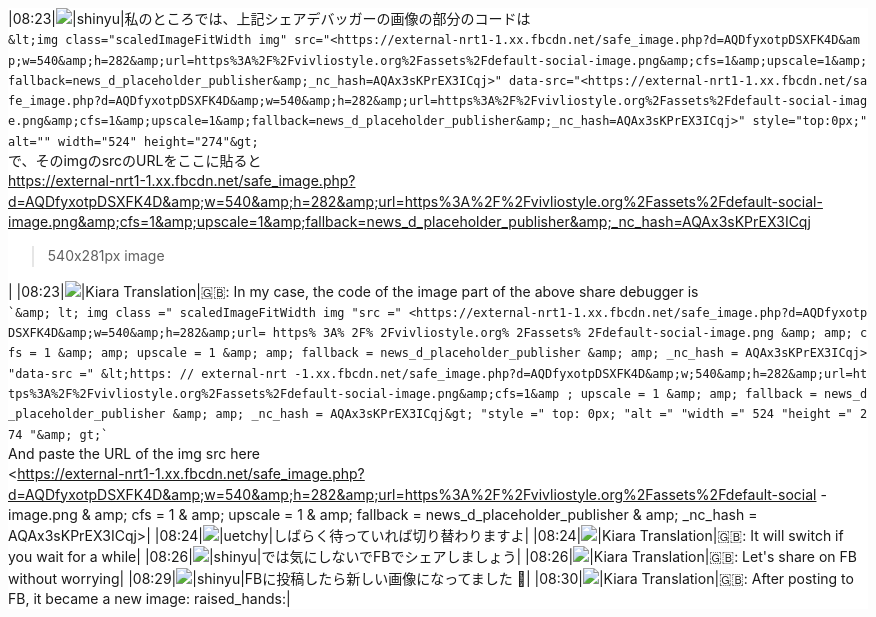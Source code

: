 |08:23|![](https://avatars.slack-edge.com/2018-04-27/354445776386_e258f5ed5ba887b08668_72.jpg)|shinyu|私のところでは、上記シェアデバッガーの画像の部分のコードは<br>```&lt;img class="scaledImageFitWidth img" src="<https://external-nrt1-1.xx.fbcdn.net/safe_image.php?d=AQDfyxotpDSXFK4D&amp;w=540&amp;h=282&amp;url=https%3A%2F%2Fvivliostyle.org%2Fassets%2Fdefault-social-image.png&amp;cfs=1&amp;upscale=1&amp;fallback=news_d_placeholder_publisher&amp;_nc_hash=AQAx3sKPrEX3ICqj>" data-src="<https://external-nrt1-1.xx.fbcdn.net/safe_image.php?d=AQDfyxotpDSXFK4D&amp;w=540&amp;h=282&amp;url=https%3A%2F%2Fvivliostyle.org%2Fassets%2Fdefault-social-image.png&amp;cfs=1&amp;upscale=1&amp;fallback=news_d_placeholder_publisher&amp;_nc_hash=AQAx3sKPrEX3ICqj>" style="top:0px;" alt="" width="524" height="274"&gt;```<br>で、そのimgのsrcのURLをここに貼ると<br><https://external-nrt1-1.xx.fbcdn.net/safe_image.php?d=AQDfyxotpDSXFK4D&amp;w=540&amp;h=282&amp;url=https%3A%2F%2Fvivliostyle.org%2Fassets%2Fdefault-social-image.png&amp;cfs=1&amp;upscale=1&amp;fallback=news_d_placeholder_publisher&amp;_nc_hash=AQAx3sKPrEX3ICqj><br><blockquote>540x281px image</blockquote>|
|08:23|![](https://avatars.slack-edge.com/2019-08-21/732685848020_f3f20736795184660348_72.png)|Kiara Translation|🇬🇧: In my case, the code of the image part of the above share debugger is<br>`` `&amp; lt; img class =" scaledImageFitWidth img "src =" <https://external-nrt1-1.xx.fbcdn.net/safe_image.php?d=AQDfyxotpDSXFK4D&amp;w=540&amp;h=282&amp;url= https% 3A% 2F% 2Fvivliostyle.org% 2Fassets% 2Fdefault-social-image.png &amp; amp; cfs = 1 &amp; amp; upscale = 1 &amp; amp; fallback = news_d_placeholder_publisher &amp; amp; _nc_hash = AQAx3sKPrEX3ICqj> "data-src =" &lt;https: // external-nrt -1.xx.fbcdn.net/safe_image.php?d=AQDfyxotpDSXFK4D&amp;w;540&amp;h=282&amp;url=https%3A%2F%2Fvivliostyle.org%2Fassets%2Fdefault-social-image.png&amp;cfs=1&amp ; upscale = 1 &amp; amp; fallback = news_d_placeholder_publisher &amp; amp; _nc_hash = AQAx3sKPrEX3ICqj&gt; "style =" top: 0px; "alt =" "width =" 524 "height =" 274 "&amp; gt;` ``<br>And paste the URL of the img src here<br><https://external-nrt1-1.xx.fbcdn.net/safe_image.php?d=AQDfyxotpDSXFK4D&amp;w=540&amp;h=282&amp;url=https%3A%2F%2Fvivliostyle.org%2Fassets%2Fdefault-social -image.png &amp; amp; cfs = 1 &amp; amp; upscale = 1 &amp; amp; fallback = news_d_placeholder_publisher &amp; amp; _nc_hash = AQAx3sKPrEX3ICqj>|
|08:24|![](https://avatars.slack-edge.com/2020-01-22/916403977808_18dc4c6c299ded1b6018_72.png)|uetchy|しばらく待っていれば切り替わりますよ|
|08:24|![](https://avatars.slack-edge.com/2019-08-21/732685848020_f3f20736795184660348_72.png)|Kiara Translation|🇬🇧: It will switch if you wait for a while|
|08:26|![](https://avatars.slack-edge.com/2018-04-27/354445776386_e258f5ed5ba887b08668_72.jpg)|shinyu|では気にしないでFBでシェアしましょう|
|08:26|![](https://avatars.slack-edge.com/2019-08-21/732685848020_f3f20736795184660348_72.png)|Kiara Translation|🇬🇧: Let's share on FB without worrying|
|08:29|![](https://avatars.slack-edge.com/2018-04-27/354445776386_e258f5ed5ba887b08668_72.jpg)|shinyu|FBに投稿したら新しい画像になってました 🙌|
|08:30|![](https://avatars.slack-edge.com/2019-08-21/732685848020_f3f20736795184660348_72.png)|Kiara Translation|🇬🇧: After posting to FB, it became a new image: raised_hands:|
